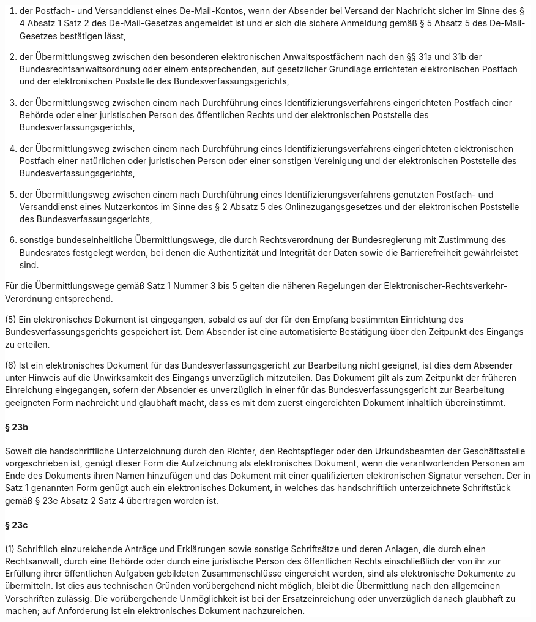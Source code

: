 1.  der Postfach- und Versanddienst eines De-Mail-Kontos, wenn der Absender bei Versand der Nachricht sicher im Sinne des § 4 Absatz 1 Satz 2 des De-Mail-Gesetzes angemeldet ist und er sich die sichere Anmeldung gemäß § 5 Absatz 5 des De-Mail-Gesetzes bestätigen lässt,


2.  der Übermittlungsweg zwischen den besonderen elektronischen Anwaltspostfächern nach den §§ 31a und 31b der Bundesrechtsanwaltsordnung oder einem entsprechenden, auf gesetzlicher Grundlage errichteten elektronischen Postfach und der elektronischen Poststelle des Bundesverfassungsgerichts,


3.  der Übermittlungsweg zwischen einem nach Durchführung eines Identifizierungsverfahrens eingerichteten Postfach einer Behörde oder einer juristischen Person des öffentlichen Rechts und der elektronischen Poststelle des Bundesverfassungsgerichts,


4.  der Übermittlungsweg zwischen einem nach Durchführung eines Identifizierungsverfahrens eingerichteten elektronischen Postfach einer natürlichen oder juristischen Person oder einer sonstigen Vereinigung und der elektronischen Poststelle des Bundesverfassungsgerichts,


5.  der Übermittlungsweg zwischen einem nach Durchführung eines Identifizierungsverfahrens genutzten Postfach- und Versanddienst eines Nutzerkontos im Sinne des § 2 Absatz 5 des Onlinezugangsgesetzes und der elektronischen Poststelle des Bundesverfassungsgerichts,


6.  sonstige bundeseinheitliche Übermittlungswege, die durch Rechtsverordnung der Bundesregierung mit Zustimmung des Bundesrates festgelegt werden, bei denen die Authentizität und Integrität der Daten sowie die Barrierefreiheit gewährleistet sind.



Für die Übermittlungswege gemäß Satz 1 Nummer 3 bis 5 gelten die näheren Regelungen der Elektronischer-Rechtsverkehr-Verordnung entsprechend.

(5) Ein elektronisches Dokument ist eingegangen, sobald es auf der für den Empfang bestimmten Einrichtung des Bundesverfassungsgerichts gespeichert ist. Dem Absender ist eine automatisierte Bestätigung über den Zeitpunkt des Eingangs zu erteilen.

(6) Ist ein elektronisches Dokument für das Bundesverfassungsgericht zur Bearbeitung nicht geeignet, ist dies dem Absender unter Hinweis auf die Unwirksamkeit des Eingangs unverzüglich mitzuteilen. Das Dokument gilt als zum Zeitpunkt der früheren Einreichung eingegangen, sofern der Absender es unverzüglich in einer für das Bundesverfassungsgericht zur Bearbeitung geeigneten Form nachreicht und glaubhaft macht, dass es mit dem zuerst eingereichten Dokument inhaltlich übereinstimmt.


#### § 23b

Soweit die handschriftliche Unterzeichnung durch den Richter, den Rechtspfleger oder den Urkundsbeamten der Geschäftsstelle vorgeschrieben ist, genügt dieser Form die Aufzeichnung als elektronisches Dokument, wenn die verantwortenden Personen am Ende des Dokuments ihren Namen hinzufügen und das Dokument mit einer qualifizierten elektronischen Signatur versehen. Der in Satz 1 genannten Form genügt auch ein elektronisches Dokument, in welches das handschriftlich unterzeichnete Schriftstück gemäß § 23e Absatz 2 Satz 4 übertragen worden ist.


#### § 23c

(1) Schriftlich einzureichende Anträge und Erklärungen sowie sonstige Schriftsätze und deren Anlagen, die durch einen Rechtsanwalt, durch eine Behörde oder durch eine juristische Person des öffentlichen Rechts einschließlich der von ihr zur Erfüllung ihrer öffentlichen Aufgaben gebildeten Zusammenschlüsse eingereicht werden, sind als elektronische Dokumente zu übermitteln. Ist dies aus technischen Gründen vorübergehend nicht möglich, bleibt die Übermittlung nach den allgemeinen Vorschriften zulässig. Die vorübergehende Unmöglichkeit ist bei der Ersatzeinreichung oder unverzüglich danach glaubhaft zu machen; auf Anforderung ist ein elektronisches Dokument nachzureichen.
